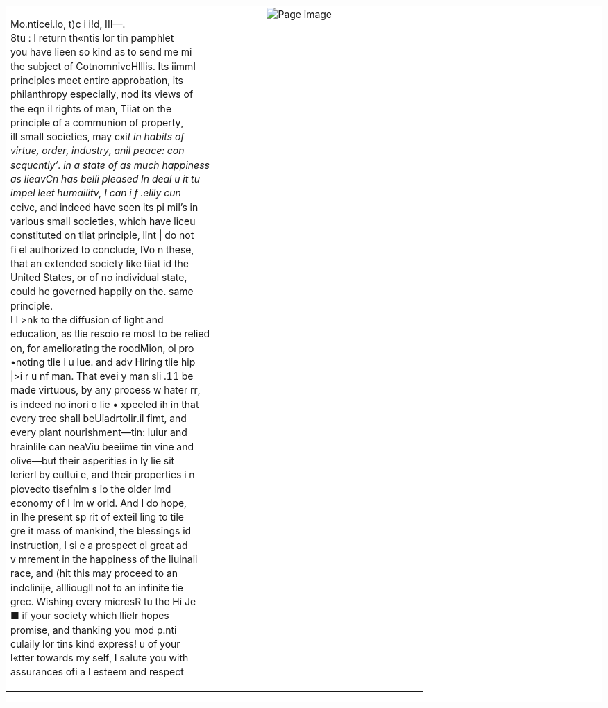 <table style="width: 100%;"><tr><td style="width: 50%">

  
Mo.nticei.lo, t)c i i!d, III—.  
8tu : I return th«ntis lor tin pamphlet  
you have lieen so kind as to send me mi  
the subject of CotnomnivcHlllis. Its iimml  
principles meet entire approbation, its  
philanthropy especially, nod its views of  
the eqn il rights of man, Tiiat on the  
principle of a communion of property,  
ill small societies, may cxi*t in habits of  
virtue, order, industry, anil peace: con  
scqucntly’. in a state of as much happiness  
as lieavCn has belli pleased In deal u it tu  
impel leet humailitv, I can i f .elily cun*  
ccivc, and indeed have seen its pi mil’s in  
various small societies, which have liceu  
constituted on tiiat principle, lint | do not  
fi el authorized to conclude, IVo n these,  
that an extended society like tiiat id the  
United States, or of no individual state,  
could he governed happily on the. same  
principle.  
I I &gt;nk to the diffusion of light and  
education, as tlie resoio re most to be relied  
on, for ameliorating the roodMion, ol pro  
•noting tlie i u lue. and adv Hiring tlie hip­  
|&gt;i r u nf man. That evei y man sli .11 be  
made virtuous, by any process w hater rr,  
is indeed no inori o lie • xpeeled ih in that  
every tree shall beUiadrtolir.il fimt, and  
every plant nourishment—tin: luiur and  
hrainlile can neaViu beeiime tin vine and  
olive—but their asperities in ly lie sit  
lerierl by eultui e, and their properties i n  
piovedto tisefnlm s io the older Imd  
economy of I Im w orld. And I do hope,  
in Ihe present sp rit of exteil ling to tile  
gre it mass of mankind, the blessings id  
instruction, I si e a prospect ol great ad  
v mrement in the happiness of the liuinaii  
race, and (hit this may proceed to an  
indclinije, allliougll not to an infinite tie  
grec. Wishing every micresR tu the Hi Je  
■ if your society which llielr hopes  
promise, and thanking you mod p.nti­  
culaily lor tins kind express! u of your  
l«tter towards my self, I salute you with  
assurances ofi a l esteem and respect
</td><td style="width: 50%; max-height: 75%; margin: auto; display: block;">
<img alt="Page image" src="https://tile.loc.gov/image-services/iiif/service:ndnp:vi:batch_vi_dartmoor_ver03:data:sn85027015:0039334880A:1825100301:0458/pct:32.01085821674671,26.32907632907633,15.311129672165379,25.976388476388475/!600,600/0/default.jpg"/>
</td>
</tr></table>

---